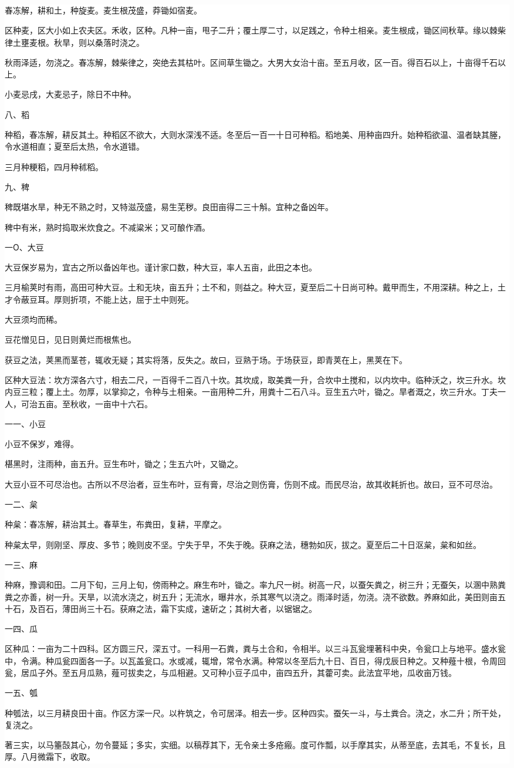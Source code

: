 春冻解，耕和土，种旋麦。麦生根茂盛，莽锄如宿麦。  

区种麦，区大小如上农夫区。禾收，区种。凡种一亩，甩子二升；覆土厚二寸，以足践之，令种土相亲。麦生根成，锄区间秋草。缘以棘柴律土壅麦根。秋旱，则以桑落时浇之。  

秋雨泽适，勿浇之。春冻解，棘柴律之，突绝去其枯叶。区间草生锄之。大男大女治十亩。至五月收，区一百。得百石以上，十亩得千石以上。  

小麦忌戌，大麦忌子，除日不中种。  

八、稻  

种稻，春冻解，耕反其土。种稻区不欲大，大则水深浅不适。冬至后一百一十日可种稻。稻地美、用种亩四升。始种稻欲温、温者缺其塍，令水道相直；夏至后太热，令水道错。  

三月种粳稻，四月种秫稻。  

九、稗  

稗既堪水旱，种无不熟之时，又特滋茂盛，易生芜秽。良田亩得二三十斛。宜种之备凶年。  

稗中有米，熟时捣取米炊食之。不减粱米；又可酿作酒。  

一O、大豆  

大豆保岁易为，宜古之所以备凶年也。谨计家口数，种大豆，率人五亩，此田之本也。  

三月榆荚时有雨，高田可种大豆。土和无块，亩五升；土不和，则益之。种大豆，夏至后二十日尚可种。戴甲而生，不用深耕。种之上，土才令蔽豆耳。厚则折项，不能上达，屈于土中则死。  

大豆须均而稀。  

豆花憎见日，见日则黄烂而根焦也。  

获豆之法，荚黑而茎苍，辄收无疑；其实将落，反失之。故曰，豆熟于场。于场获豆，即青荚在上，黑荚在下。  

区种大豆法：坎方深各六寸，相去二尺，一百得千二百八十坎。其坎成，取美粪一升，合坎中土搅和，以内坎中。临种沃之，坎三升水。坎内豆三粒；覆上土。勿厚，以掌抑之，令种与土相亲。一亩用种二升，用粪十二石八斗。豆生五六叶，锄之。旱者溉之，坎三升水。丁夫一人，可治五亩。至秋收，一亩中十六石。  

一一、小豆  

小豆不保岁，难得。  

椹黑时，注雨种，亩五升。豆生布叶，锄之；生五六叶，又锄之。  

大豆小豆不可尽治也。古所以不尽治者，豆生布叶，豆有膏，尽治之则伤膏，伤则不成。而民尽治，故其收耗折也。故曰，豆不可尽治。  

一二、枲  

种枲：春冻解，耕治其土。春草生，布粪田，复耕，平摩之。  

种枲太早，则刚坚、厚皮、多节；晚则皮不坚。宁失于早，不失于晚。获麻之法，穗勃如灰，拔之。夏至后二十日沤枲，枲和如丝。  

一三、麻  

种麻，豫调和田。二月下旬，三月上旬，傍雨种之。麻生布叶，锄之。率九尺一树。树高一尺，以蚕矢粪之，树三升；无蚕矢，以溷中熟粪粪之亦善，树一升。天旱，以流水浇之，树五升；无流水，曝井水，杀其寒气以浇之。雨泽时适，勿浇。浇不欲数。养麻如此，美田则亩五十石，及百石，薄田尚三十石。获麻之法，霜下实成，速斫之；其树大者，以锯锯之。  

一四、瓜  

区种瓜：一亩为二十四科。区方圆三尺，深五寸。一科用一石粪，粪与土合和，令相半。以三斗瓦瓮埋著科中央，令瓮口上与地平。盛水瓮中，令满。种瓜瓮四面各一子。以瓦盖瓮口。水或减，辄增，常令水满。种常以冬至后九十日、百日，得戊辰日种之。又种薤十根，令周回瓮，居瓜子外。至五月瓜熟，薤可拔卖之，与瓜相避。又可种小豆子瓜中，亩四五升，其藿可卖。此法宜平地，瓜收亩万钱。  

一五、瓠  

种瓠法，以三月耕良田十亩。作区方深一尺。以杵筑之，令可居泽。相去一步。区种四实。蚕矢一斗，与土粪合。浇之，水二升；所干处，复浇之。  

著三实，以马箠嗀其心，勿令蔓延；多实，实细。以稿荐其下，无令亲土多疮瘢。度可作瓢，以手摩其实，从蒂至底，去其毛，不复长，且厚。八月微霜下，收取。  
